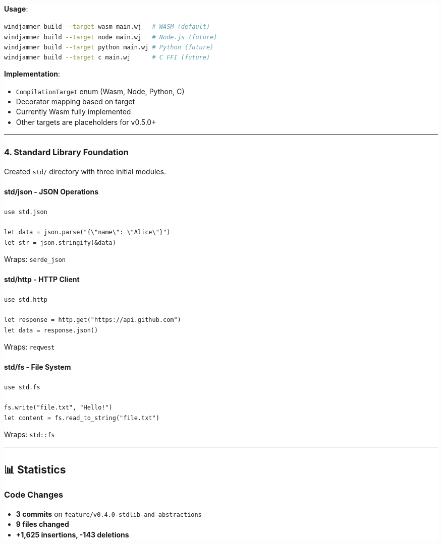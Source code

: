 **Usage**:
```bash
windjammer build --target wasm main.wj   # WASM (default)
windjammer build --target node main.wj   # Node.js (future)
windjammer build --target python main.wj # Python (future)
windjammer build --target c main.wj      # C FFI (future)
```

**Implementation**:
- `CompilationTarget` enum (Wasm, Node, Python, C)
- Decorator mapping based on target
- Currently Wasm fully implemented
- Other targets are placeholders for v0.5.0+

---

### 4. **Standard Library Foundation**
Created `std/` directory with three initial modules.

#### std/json - JSON Operations
```windjammer
use std.json

let data = json.parse("{\"name\": \"Alice\"}")
let str = json.stringify(&data)
```

Wraps: `serde_json`

#### std/http - HTTP Client
```windjammer
use std.http

let response = http.get("https://api.github.com")
let data = response.json()
```

Wraps: `reqwest`

#### std/fs - File System
```windjammer
use std.fs

fs.write("file.txt", "Hello!")
let content = fs.read_to_string("file.txt")
```

Wraps: `std::fs`

---

## 📊 Statistics

### Code Changes
- **3 commits** on `feature/v0.4.0-stdlib-and-abstractions`
- **9 files changed**
- **+1,625 insertions, -143 deletions**
